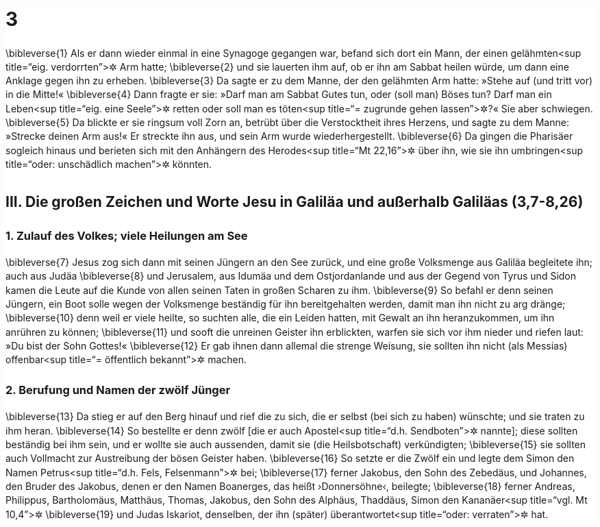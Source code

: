 # 3
\bibleverse{1} Als er dann wieder einmal in eine Synagoge gegangen war, befand sich dort ein Mann, der einen gelähmten<sup title=“eig. verdorrten”>&#x2732;</sup> Arm hatte;
\bibleverse{2} und sie lauerten ihm auf, ob er ihn am Sabbat heilen würde, um dann eine Anklage gegen ihn zu erheben.
\bibleverse{3} Da sagte er zu dem Manne, der den gelähmten Arm hatte: »Stehe auf (und tritt vor) in die Mitte!«
\bibleverse{4} Dann fragte er sie: »Darf man am Sabbat Gutes tun, oder (soll man) Böses tun? Darf man ein Leben<sup title=“eig. eine Seele”>&#x2732;</sup> retten oder soll man es töten<sup title=“= zugrunde gehen lassen”>&#x2732;</sup>?« Sie aber schwiegen.
\bibleverse{5} Da blickte er sie ringsum voll Zorn an, betrübt über die Verstocktheit ihres Herzens, und sagte zu dem Manne: »Strecke deinen Arm aus!« Er streckte ihn aus, und sein Arm wurde wiederhergestellt.
\bibleverse{6} Da gingen die Pharisäer sogleich hinaus und berieten sich mit den Anhängern des Herodes<sup title=“Mt 22,16”>&#x2732;</sup> über ihn, wie sie ihn umbringen<sup title=“oder: unschädlich machen”>&#x2732;</sup> könnten.

## III. Die großen Zeichen und Worte Jesu in Galiläa und außerhalb Galiläas (3,7-8,26)

### 1. Zulauf des Volkes; viele Heilungen am See

\bibleverse{7} Jesus zog sich dann mit seinen Jüngern an den See zurück, und eine große Volksmenge aus Galiläa begleitete ihn; auch aus Judäa
\bibleverse{8} und Jerusalem, aus Idumäa und dem Ostjordanlande und aus der Gegend von Tyrus und Sidon kamen die Leute auf die Kunde von allen seinen Taten in großen Scharen zu ihm.
\bibleverse{9} So befahl er denn seinen Jüngern, ein Boot solle wegen der Volksmenge beständig für ihn bereitgehalten werden, damit man ihn nicht zu arg dränge;
\bibleverse{10} denn weil er viele heilte, so suchten alle, die ein Leiden hatten, mit Gewalt an ihn heranzukommen, um ihn anrühren zu können;
\bibleverse{11} und sooft die unreinen Geister ihn erblickten, warfen sie sich vor ihm nieder und riefen laut: »Du bist der Sohn Gottes!«
\bibleverse{12} Er gab ihnen dann allemal die strenge Weisung, sie sollten ihn nicht (als Messias) offenbar<sup title=“= öffentlich bekannt”>&#x2732;</sup> machen.

### 2. Berufung und Namen der zwölf Jünger

\bibleverse{13} Da stieg er auf den Berg hinauf und rief die zu sich, die er selbst (bei sich zu haben) wünschte; und sie traten zu ihm heran.
\bibleverse{14} So bestellte er denn zwölf [die er auch Apostel<sup title=“d.h. Sendboten”>&#x2732;</sup> nannte]; diese sollten beständig bei ihm sein, und er wollte sie auch aussenden, damit sie (die Heilsbotschaft) verkündigten;
\bibleverse{15} sie sollten auch Vollmacht zur Austreibung der bösen Geister haben.
\bibleverse{16} So setzte er die Zwölf ein und legte dem Simon den Namen Petrus<sup title=“d.h. Fels, Felsenmann”>&#x2732;</sup> bei;
\bibleverse{17} ferner Jakobus, den Sohn des Zebedäus, und Johannes, den Bruder des Jakobus, denen er den Namen Boanerges, das heißt ›Donnersöhne‹, beilegte;
\bibleverse{18} ferner Andreas, Philippus, Bartholomäus, Matthäus, Thomas, Jakobus, den Sohn des Alphäus, Thaddäus, Simon den Kananäer<sup title=“vgl. Mt 10,4”>&#x2732;</sup>
\bibleverse{19} und Judas Iskariot, denselben, der ihn (später) überantwortet<sup title=“oder: verraten”>&#x2732;</sup> hat.
